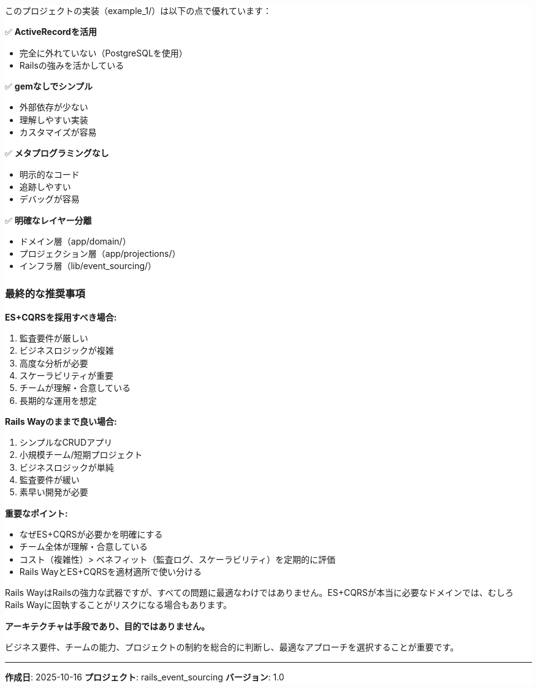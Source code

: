 このプロジェクトの実装（example_1/）は以下の点で優れています：

✅ **ActiveRecordを活用**
- 完全に外れていない（PostgreSQLを使用）
- Railsの強みを活かしている

✅ **gemなしでシンプル**
- 外部依存が少ない
- 理解しやすい実装
- カスタマイズが容易

✅ **メタプログラミングなし**
- 明示的なコード
- 追跡しやすい
- デバッグが容易

✅ **明確なレイヤー分離**
- ドメイン層（app/domain/）
- プロジェクション層（app/projections/）
- インフラ層（lib/event_sourcing/）

### 最終的な推奨事項

**ES+CQRSを採用すべき場合:**
1. 監査要件が厳しい
2. ビジネスロジックが複雑
3. 高度な分析が必要
4. スケーラビリティが重要
5. チームが理解・合意している
6. 長期的な運用を想定

**Rails Wayのままで良い場合:**
1. シンプルなCRUDアプリ
2. 小規模チーム/短期プロジェクト
3. ビジネスロジックが単純
4. 監査要件が緩い
5. 素早い開発が必要

**重要なポイント:**
- なぜES+CQRSが必要かを明確にする
- チーム全体が理解・合意している
- コスト（複雑性）> ベネフィット（監査ログ、スケーラビリティ）を定期的に評価
- Rails WayとES+CQRSを適材適所で使い分ける

Rails WayはRailsの強力な武器ですが、すべての問題に最適なわけではありません。ES+CQRSが本当に必要なドメインでは、むしろRails Wayに固執することがリスクになる場合もあります。

**アーキテクチャは手段であり、目的ではありません。**

ビジネス要件、チームの能力、プロジェクトの制約を総合的に判断し、最適なアプローチを選択することが重要です。

---

**作成日**: 2025-10-16
**プロジェクト**: rails_event_sourcing
**バージョン**: 1.0
